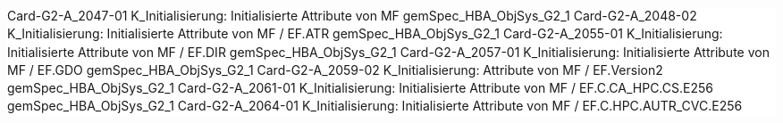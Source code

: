</td></tr><tr><td>
Card-G2-A_2047-01

</td><td>
K_Initialisierung: Initialisierte Attribute von MF

</td><td>
gemSpec_HBA_ObjSys_G2_1

</td></tr><tr><td>
Card-G2-A_2048-02

</td><td>
K_Initialisierung: Initialisierte Attribute von MF / EF.ATR

</td><td>
gemSpec_HBA_ObjSys_G2_1

</td></tr><tr><td>
Card-G2-A_2055-01

</td><td>
K_Initialisierung: Initialisierte Attribute von MF / EF.DIR

</td><td>
gemSpec_HBA_ObjSys_G2_1

</td></tr><tr><td>
Card-G2-A_2057-01

</td><td>
K_Initialisierung: Initialisierte Attribute von MF / EF.GDO

</td><td>
gemSpec_HBA_ObjSys_G2_1

</td></tr><tr><td>
Card-G2-A_2059-02

</td><td>
K_Initialisierung: Attribute von MF / EF.Version2

</td><td>
gemSpec_HBA_ObjSys_G2_1

</td></tr><tr><td>
Card-G2-A_2061-01

</td><td>
K_Initialisierung: Initialisierte Attribute von MF / EF.C.CA_HPC.CS.E256

</td><td>
gemSpec_HBA_ObjSys_G2_1

</td></tr><tr><td>
Card-G2-A_2064-01

</td><td>
K_Initialisierung: Initialisierte Attribute von MF / EF.C.HPC.AUTR_CVC.E256

